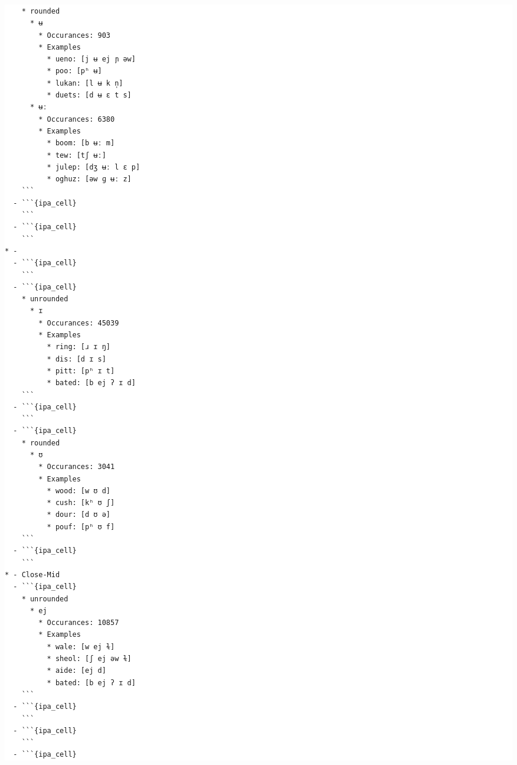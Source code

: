 ``````{list-table}
    * rounded
      * ʉ
        * Occurances: 903
        * Examples
          * ueno: [j ʉ ej ɲ əw]
          * poo: [pʰ ʉ]
          * lukan: [l ʉ k n̩]
          * duets: [d ʉ ɛ t s]
      * ʉː
        * Occurances: 6380
        * Examples
          * boom: [b ʉː m]
          * tew: [tʃ ʉː]
          * julep: [dʒ ʉː l ɛ p]
          * oghuz: [əw ɡ ʉː z]
    ```
  - ```{ipa_cell}
    ```
  - ```{ipa_cell}
    ```
* -
  - ```{ipa_cell}
    ```
  - ```{ipa_cell}
    * unrounded
      * ɪ
        * Occurances: 45039
        * Examples
          * ring: [ɹ ɪ ŋ]
          * dis: [d ɪ s]
          * pitt: [pʰ ɪ t]
          * bated: [b ej ʔ ɪ d]
    ```
  - ```{ipa_cell}
    ```
  - ```{ipa_cell}
    * rounded
      * ʊ
        * Occurances: 3041
        * Examples
          * wood: [w ʊ d]
          * cush: [kʰ ʊ ʃ]
          * dour: [d ʊ ə]
          * pouf: [pʰ ʊ f]
    ```
  - ```{ipa_cell}
    ```
* - Close-Mid
  - ```{ipa_cell}
    * unrounded
      * ej
        * Occurances: 10857
        * Examples
          * wale: [w ej ɫ]
          * sheol: [ʃ ej əw ɫ]
          * aide: [ej d]
          * bated: [b ej ʔ ɪ d]
    ```
  - ```{ipa_cell}
    ```
  - ```{ipa_cell}
    ```
  - ```{ipa_cell}
``````